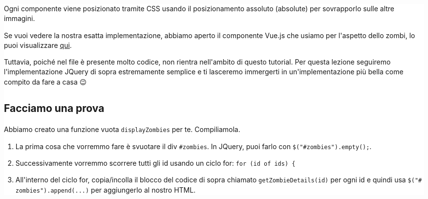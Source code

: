 Ogni componente viene posizionato tramite CSS usando il posizionamento assoluto (absolute) per sovrapporlo sulle altre immagini.

Se vuoi vedere la nostra esatta implementazione, abbiamo aperto il componente Vue.js che usiamo per l'aspetto dello zombi, lo puoi visualizzare <a href="https://github.com/loomnetwork/zombie-char-component" target=_blank>qui</a>.

Tuttavia, poiché nel file è presente molto codice, non rientra nell'ambito di questo tutorial. Per questa lezione seguiremo l'implementazione JQuery di sopra estremamente semplice e ti lasceremo immergerti in un'implementazione più bella come compito da fare a casa 😉

## Facciamo una prova

Abbiamo creato una funzione vuota `displayZombies` per te. Compiliamola.

1. La prima cosa che vorremmo fare è svuotare il div `#zombies`. In JQuery, puoi farlo con `$("#zombies").empty();`.

2. Successivamente vorremmo scorrere tutti gli id usando un ciclo for: `for (id of ids) {`

3. All'interno del ciclo for, copia/incolla il blocco del codice di sopra chiamato `getZombieDetails(id)` per ogni id e quindi usa `$("#zombies").append(...)` per aggiungerlo al nostro HTML.
